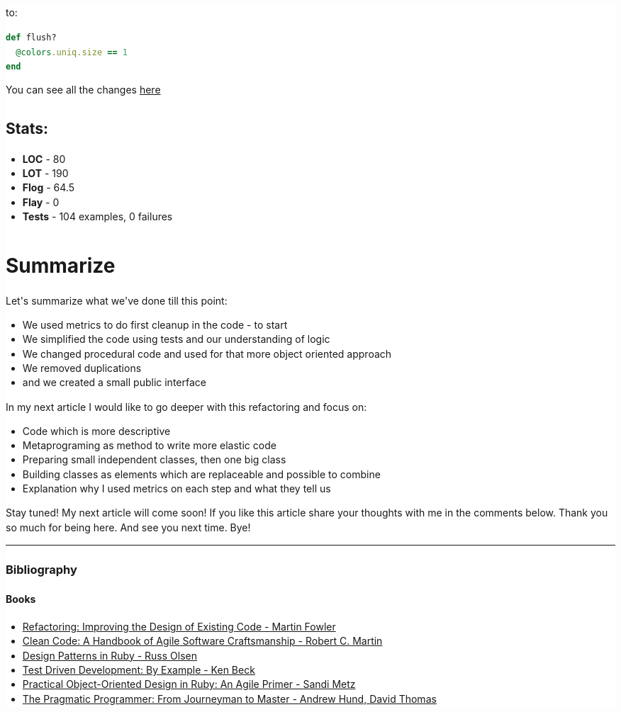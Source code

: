 to:

```ruby
def flush?
  @colors.uniq.size == 1
end
```

You can see all the changes <a href="https://github.com/womanonrails/poker/blob/46e12428d0d67cb90d17f417147dc936815a69e7/lib/poker/hand.rb" title="Code after 7th step of refactoring" target="_blank" rel="nofollow noopener noreferrer">here</a>

## Stats:
- **LOC**  - 80
- **LOT**  - 190
- **Flog** - 64.5
- **Flay** - 0
- **Tests** - 104 examples, 0 failures

# Summarize

Let's summarize what we've done till this point:

- We used metrics to do first cleanup in the code - to start
- We simplified the code using tests and our understanding of logic
- We changed procedural code and used for that more object oriented approach
- We removed duplications
- and we created a small public interface

In my next article I would like to go deeper with this refactoring and focus on:

- Code which is more descriptive
- Metaprograming as method to write more elastic code
- Preparing small independent classes, then one big class
- Building classes as elements which are replaceable and possible to combine
- Explanation why I used metrics on each step and what they tell us

Stay tuned! My next article will come soon! If you like this article share your thoughts with me in the comments below. Thank you so much for being here. And see you next time. Bye!

<hr>

### Bibliography

#### Books
- <a href="https://www.amazon.com/Refactoring-Improving-Design-Existing-Code/dp/0201485672" title="Refactoring: Improving the Design of Existing Code" target="_blank" rel="nofollow noopener noreferrer">Refactoring: Improving the Design of Existing Code - Martin Fowler</a>
- <a href="https://www.amazon.com/Clean-Code-Handbook-Software-Craftsmanship/dp/0132350882" title="Clean Code: A Handbook of Agile Software Craftsmanship" target="_blank" rel="nofollow noopener noreferrer">Clean Code: A Handbook of Agile Software Craftsmanship - Robert C. Martin</a>
- <a href="http://www.amazon.com/Design-Patterns-Ruby-Russ-Olsen/dp/0321490452" title="Design Patterns in Ruby" target="_blank" rel="nofollow noopener noreferrer">Design Patterns in Ruby - Russ Olsen</a>
- <a href="https://www.amazon.com/Test-Driven-Development-Kent-Beck/dp/0321146530" title="Test Driven Development: By Example" target="_blank" rel="nofollow noopener noreferrer">Test Driven Development: By Example - Ken Beck</a>
- <a href="https://www.amazon.com/Practical-Object-Oriented-Design-Ruby-Addison-Wesley/dp/0321721330" title="Practical Object-Oriented Design in Ruby: An Agile Primer" target="_blank" rel="nofollow noopener noreferrer">Practical Object-Oriented Design in Ruby: An Agile Primer - Sandi Metz</a>
- <a href="https://www.amazon.com/Pragmatic-Programmer-Journeyman-Master/dp/020161622X" title="The Pragmatic Programmer: From Journeyman to Master" target="_blank" rel="nofollow noopener noreferrer">The Pragmatic Programmer: From Journeyman to Master - Andrew Hund, David Thomas</a>
